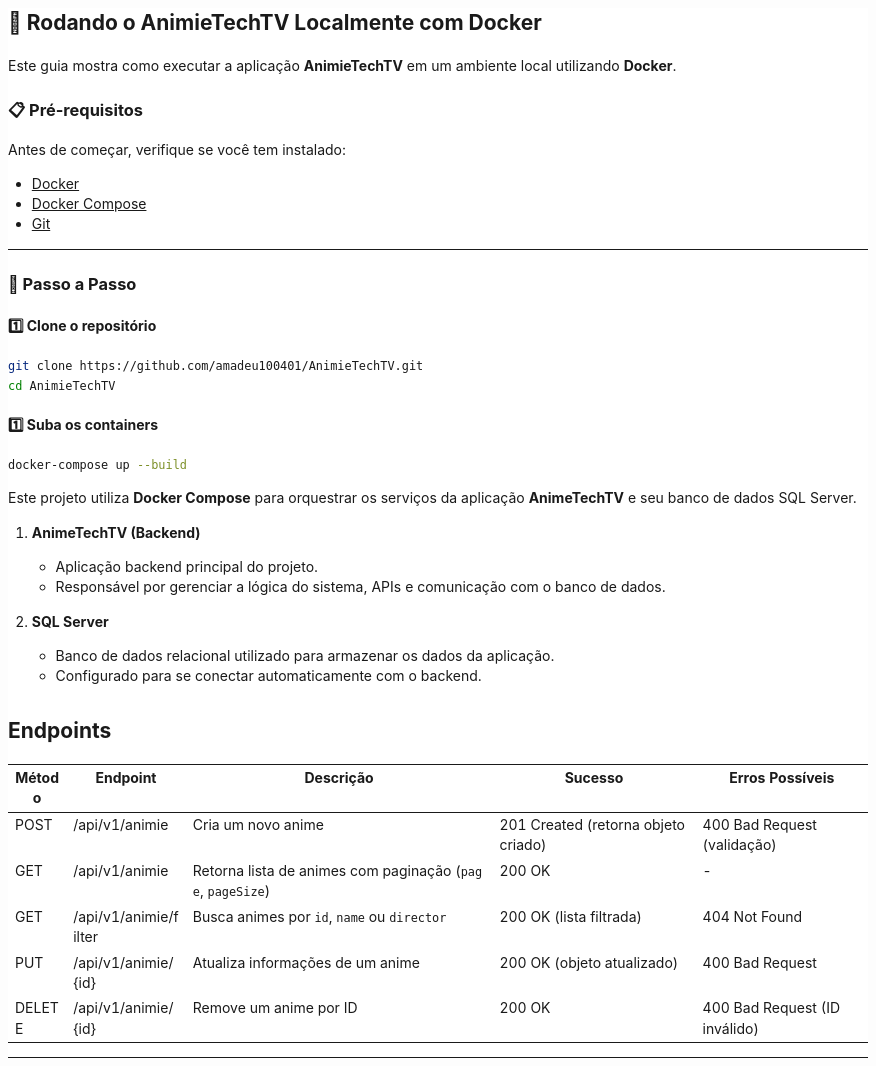 ## 🐳 Rodando o AnimieTechTV Localmente com Docker

Este guia mostra como executar a aplicação **AnimieTechTV** em um ambiente local utilizando **Docker**.

### 📋 Pré-requisitos

Antes de começar, verifique se você tem instalado:

- [Docker](https://docs.docker.com/get-docker/)  
- [Docker Compose](https://docs.docker.com/compose/install/)  
- [Git](https://git-scm.com/)  

---

### 🚀 Passo a Passo

#### 1️⃣ Clone o repositório
```bash
git clone https://github.com/amadeu100401/AnimieTechTV.git
cd AnimieTechTV
```
#### 1️⃣ Suba os containers
```bash
docker-compose up --build
```
Este projeto utiliza **Docker Compose** para orquestrar os serviços da aplicação **AnimeTechTV** e seu banco de dados SQL Server.

1. **AnimeTechTV (Backend)**  
   - Aplicação backend principal do projeto.  
   - Responsável por gerenciar a lógica do sistema, APIs e comunicação com o banco de dados.

2. **SQL Server**  
   - Banco de dados relacional utilizado para armazenar os dados da aplicação.  
   - Configurado para se conectar automaticamente com o backend.

## Endpoints

| Método | Endpoint              | Descrição                          | Sucesso | Erros Possíveis |
|--------|----------------------|------------------------------------|----------|-----------------|
| POST   | /api/v1/animie          | Cria um novo anime                 | 201 Created (retorna objeto criado) | 400 Bad Request (validação) |
| GET    | /api/v1/animie          | Retorna lista de animes com paginação (`page`, `pageSize`) | 200 OK | - |
| GET    | /api/v1/animie/filter   | Busca animes por `id`, `name` ou `director` | 200 OK (lista filtrada) | 404 Not Found |
| PUT    | /api/v1/animie/{id}     | Atualiza informações de um anime   | 200 OK (objeto atualizado) | 400 Bad Request |
| DELETE | /api/v1/animie/{id}     | Remove um anime por ID             | 200 OK | 400 Bad Request (ID inválido) |

---
